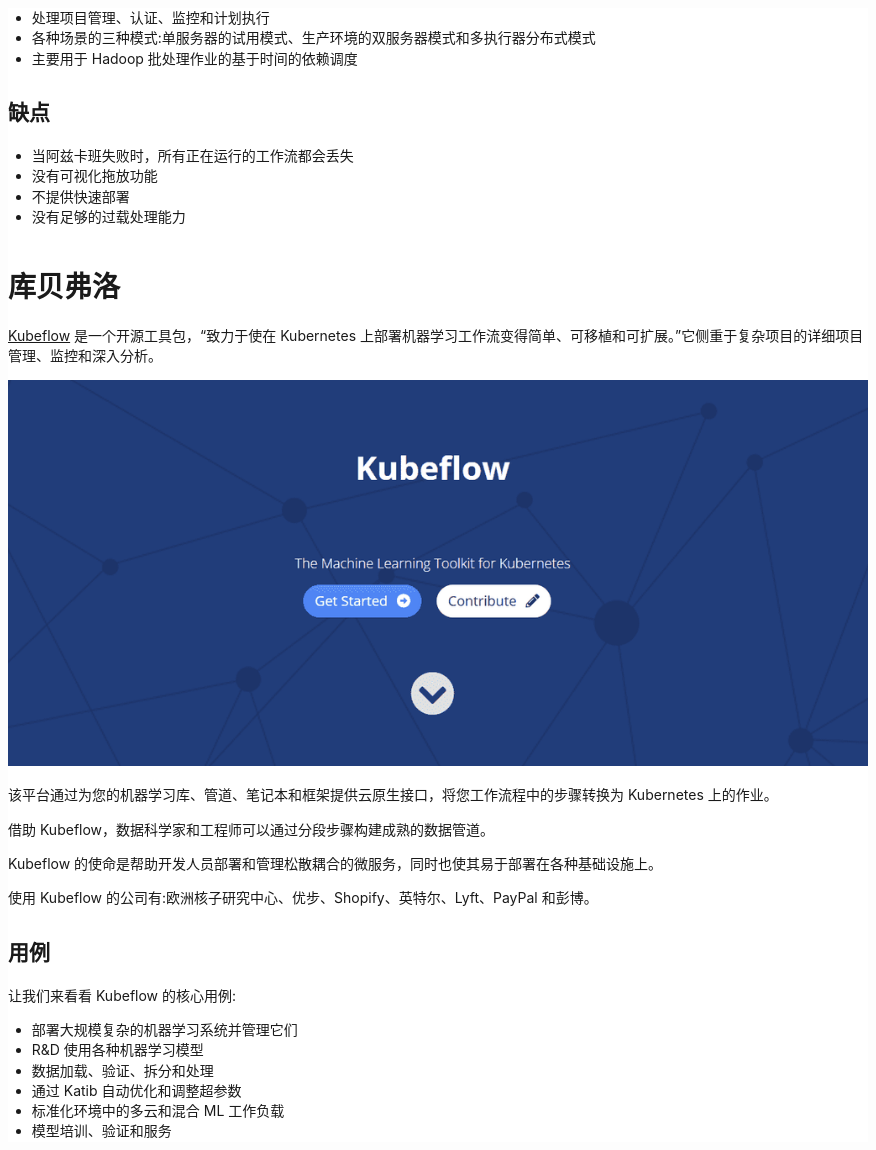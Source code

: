 *   处理项目管理、认证、监控和计划执行
*   各种场景的三种模式:单服务器的试用模式、生产环境的双服务器模式和多执行器分布式模式
*   主要用于 Hadoop 批处理作业的基于时间的依赖调度

## **缺点**

*   当阿兹卡班失败时，所有正在运行的工作流都会丢失
*   没有可视化拖放功能
*   不提供快速部署
*   没有足够的过载处理能力

# 库贝弗洛

[Kubeflow](https://www.kubeflow.org/) 是一个开源工具包，“致力于使在 Kubernetes 上部署机器学习工作流变得简单、可移植和可扩展。”它侧重于复杂项目的详细项目管理、监控和深入分析。

![](img/51854b53431fbf11bcb9f26c640ca5e3.png)

该平台通过为您的机器学习库、管道、笔记本和框架提供云原生接口，将您工作流程中的步骤转换为 Kubernetes 上的作业。

借助 Kubeflow，数据科学家和工程师可以通过分段步骤构建成熟的数据管道。

Kubeflow 的使命是帮助开发人员部署和管理松散耦合的微服务，同时也使其易于部署在各种基础设施上。

使用 Kubeflow 的公司有:欧洲核子研究中心、优步、Shopify、英特尔、Lyft、PayPal 和彭博。

## 用例

让我们来看看 Kubeflow 的核心用例:

*   部署大规模复杂的机器学习系统并管理它们
*   R&D 使用各种机器学习模型
*   数据加载、验证、拆分和处理
*   通过 Katib 自动优化和调整超参数
*   标准化环境中的多云和混合 ML 工作负载
*   模型培训、验证和服务
